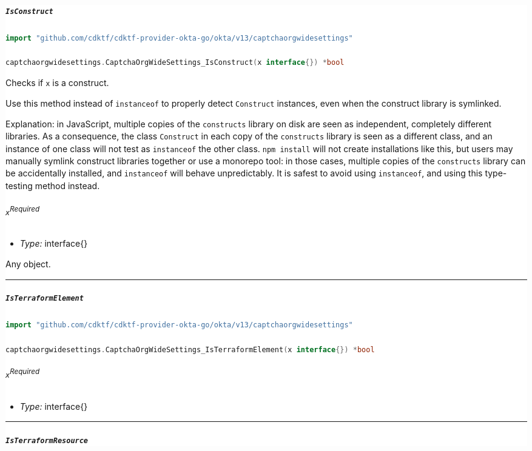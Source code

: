 
##### `IsConstruct` <a name="IsConstruct" id="@cdktf/provider-okta.captchaOrgWideSettings.CaptchaOrgWideSettings.isConstruct"></a>

```go
import "github.com/cdktf/cdktf-provider-okta-go/okta/v13/captchaorgwidesettings"

captchaorgwidesettings.CaptchaOrgWideSettings_IsConstruct(x interface{}) *bool
```

Checks if `x` is a construct.

Use this method instead of `instanceof` to properly detect `Construct`
instances, even when the construct library is symlinked.

Explanation: in JavaScript, multiple copies of the `constructs` library on
disk are seen as independent, completely different libraries. As a
consequence, the class `Construct` in each copy of the `constructs` library
is seen as a different class, and an instance of one class will not test as
`instanceof` the other class. `npm install` will not create installations
like this, but users may manually symlink construct libraries together or
use a monorepo tool: in those cases, multiple copies of the `constructs`
library can be accidentally installed, and `instanceof` will behave
unpredictably. It is safest to avoid using `instanceof`, and using
this type-testing method instead.

###### `x`<sup>Required</sup> <a name="x" id="@cdktf/provider-okta.captchaOrgWideSettings.CaptchaOrgWideSettings.isConstruct.parameter.x"></a>

- *Type:* interface{}

Any object.

---

##### `IsTerraformElement` <a name="IsTerraformElement" id="@cdktf/provider-okta.captchaOrgWideSettings.CaptchaOrgWideSettings.isTerraformElement"></a>

```go
import "github.com/cdktf/cdktf-provider-okta-go/okta/v13/captchaorgwidesettings"

captchaorgwidesettings.CaptchaOrgWideSettings_IsTerraformElement(x interface{}) *bool
```

###### `x`<sup>Required</sup> <a name="x" id="@cdktf/provider-okta.captchaOrgWideSettings.CaptchaOrgWideSettings.isTerraformElement.parameter.x"></a>

- *Type:* interface{}

---

##### `IsTerraformResource` <a name="IsTerraformResource" id="@cdktf/provider-okta.captchaOrgWideSettings.CaptchaOrgWideSettings.isTerraformResource"></a>
